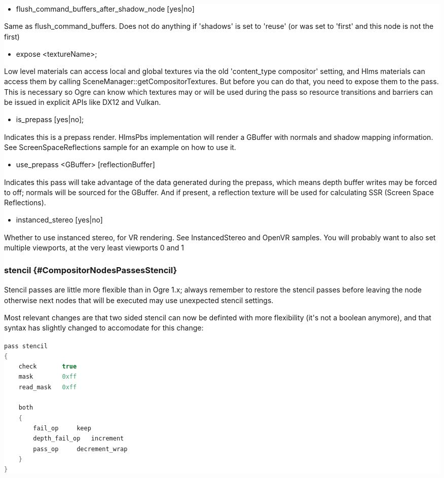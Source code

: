 -   flush\_command\_buffers\_after\_shadow\_node \[yes|no\]

Same as flush\_command\_buffers. Does not do anything if 'shadows' is set to
'reuse' (or was set to 'first' and this node is not the first)

-   expose \<textureName\>;

Low level materials can access local and global textures via the old
'content\_type compositor' setting, and Hlms materials can access them
by calling SceneManager::getCompositorTextures. But before you can do
that, you need to expose them to the pass. This is necessary so Ogre can
know which textures may or will be used during the pass so resource
transitions and barriers can be issued in explicit APIs like DX12 and
Vulkan.

-   is_prepass \[yes|no\];

Indicates this is a prepass render. HlmsPbs implementation will render a GBuffer
with normals and shadow mapping information.
See ScreenSpaceReflections sample for an example on how to use it.

-   use_prepass \<GBuffer\> \[reflectionBuffer\]

Indicates this pass will take advantage of the data generated during the prepass,
which means depth buffer writes may be forced to off; normals will be sourced
for the GBuffer. And if present, a reflection texture will be used for calculating
SSR (Screen Space Reflections).

-   instanced\_stereo \[yes|no\]

Whether to use instanced stereo, for VR rendering. See InstancedStereo and OpenVR samples.
You will probably want to also set multiple viewports, at the very least viewports 0 and 1

### stencil {#CompositorNodesPassesStencil}

Stencil passes are little more flexible than in Ogre 1.x; always
remember to restore the stencil passes before leaving the node otherwise
next nodes that will be executed may use unexpected stencil settings.

Most relevant changes are that two sided stencil can now be definted
with more flexibility (it's not a boolean anymore), and that syntax has
slightly changed to accomodate for this change:

```cpp
pass stencil
{
	check		true
	mask		0xff
	read_mask	0xff
	
	both
	{
		fail_op		keep
		depth_fail_op	increment
		pass_op		decrement_wrap
	}
}
```


[^5]: starting\_slot + slot = 1 + 0 = 1
[^6]: Note: You're allowed to keep an explicitly resolved textured dirty